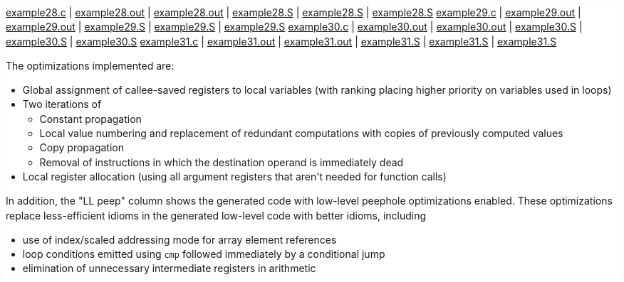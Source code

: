 [example28.c](https://github.com/jhucompilers/fall2023-tests/blob/main/assign05/input/example28.c) | [example28.out](https://github.com/jhucompilers/fall2023-tests/blob/main/assign05/example_highlevel_code/example28.out) | [example28.out](https://github.com/jhucompilers/fall2023-tests/blob/main/assign05/example_highlevel_code_opt/example28.out) | [example28.S](https://github.com/jhucompilers/fall2023-tests/blob/main/assign05/example_lowlevel_code/example28.S) | [example28.S](https://github.com/jhucompilers/fall2023-tests/blob/main/assign05/example_lowlevel_code_opt/example28.S) | [example28.S](https://github.com/jhucompilers/fall2023-tests/blob/main/assign05/example_lowlevel_code_peep/example28.S)
[example29.c](https://github.com/jhucompilers/fall2023-tests/blob/main/assign05/input/example29.c) | [example29.out](https://github.com/jhucompilers/fall2023-tests/blob/main/assign05/example_highlevel_code/example29.out) | [example29.out](https://github.com/jhucompilers/fall2023-tests/blob/main/assign05/example_highlevel_code_opt/example29.out) | [example29.S](https://github.com/jhucompilers/fall2023-tests/blob/main/assign05/example_lowlevel_code/example29.S) | [example29.S](https://github.com/jhucompilers/fall2023-tests/blob/main/assign05/example_lowlevel_code_opt/example29.S) | [example29.S](https://github.com/jhucompilers/fall2023-tests/blob/main/assign05/example_lowlevel_code_peep/example29.S)
[example30.c](https://github.com/jhucompilers/fall2023-tests/blob/main/assign05/input/example30.c) | [example30.out](https://github.com/jhucompilers/fall2023-tests/blob/main/assign05/example_highlevel_code/example30.out) | [example30.out](https://github.com/jhucompilers/fall2023-tests/blob/main/assign05/example_highlevel_code_opt/example30.out) | [example30.S](https://github.com/jhucompilers/fall2023-tests/blob/main/assign05/example_lowlevel_code/example30.S) | [example30.S](https://github.com/jhucompilers/fall2023-tests/blob/main/assign05/example_lowlevel_code_opt/example30.S) | [example30.S](https://github.com/jhucompilers/fall2023-tests/blob/main/assign05/example_lowlevel_code_peep/example30.S)
[example31.c](https://github.com/jhucompilers/fall2023-tests/blob/main/assign05/input/example31.c) | [example31.out](https://github.com/jhucompilers/fall2023-tests/blob/main/assign05/example_highlevel_code/example31.out) | [example31.out](https://github.com/jhucompilers/fall2023-tests/blob/main/assign05/example_highlevel_code_opt/example31.out) | [example31.S](https://github.com/jhucompilers/fall2023-tests/blob/main/assign05/example_lowlevel_code/example31.S) | [example31.S](https://github.com/jhucompilers/fall2023-tests/blob/main/assign05/example_lowlevel_code_opt/example31.S) | [example31.S](https://github.com/jhucompilers/fall2023-tests/blob/main/assign05/example_lowlevel_code_peep/example31.S)

The optimizations implemented are:

* Global assignment of callee-saved registers to local variables
  (with ranking placing higher priority on variables used in loops)
* Two iterations of
  * Constant propagation
  * Local value numbering and replacement of redundant computations with
    copies of previously computed values
  * Copy propagation
  * Removal of instructions in which the destination operand is immediately dead
* Local register allocation (using all argument registers that aren't needed
  for function calls)

In addition, the "LL peep" column shows the generated code with
low-level peephole optimizations enabled. These optimizations replace
less-efficient idioms in the generated low-level code with better
idioms, including

* use of index/scaled addressing mode for array element references
* loop conditions emitted using `cmp` followed immediately by a conditional jump
* elimination of unnecessary intermediate registers in arithmetic
